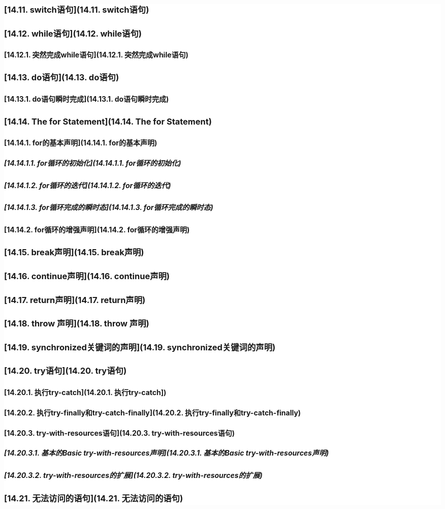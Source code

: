 ### [14.11. switch语句](14.11. switch语句)

### [14.12. while语句](14.12. while语句)

#### [14.12.1. 突然完成while语句](14.12.1. 突然完成while语句)

### [14.13. do语句](14.13. do语句)

#### [14.13.1. do语句瞬时完成](14.13.1. do语句瞬时完成)

### [14.14. The for Statement](14.14. The for Statement)

#### [14.14.1. for的基本声明](14.14.1. for的基本声明)

##### [14.14.1.1. for循环的初始化](14.14.1.1. for循环的初始化)

##### [14.14.1.2. for循环的迭代](14.14.1.2. for循环的迭代)

##### [14.14.1.3. for循环完成的瞬时态](14.14.1.3. for循环完成的瞬时态)

#### [14.14.2. for循环的增强声明](14.14.2. for循环的增强声明)

### [14.15. break声明](14.15. break声明)

### [14.16. continue声明](14.16. continue声明)

### [14.17. return声明](14.17. return声明)

### [14.18. throw 声明](14.18. throw 声明)

### [14.19. synchronized关键词的声明](14.19. synchronized关键词的声明)

### [14.20. try语句](14.20. try语句)

#### [14.20.1. 执行try-catch](14.20.1. 执行try-catch])

#### [14.20.2. 执行try-finally和try-catch-finally](14.20.2. 执行try-finally和try-catch-finally)

#### [14.20.3. try-with-resources语句](14.20.3. try-with-resources语句)

##### [14.20.3.1. 基本的Basic try-with-resources声明](14.20.3.1. 基本的Basic try-with-resources声明)

##### [14.20.3.2. try-with-resources的扩展](14.20.3.2. try-with-resources的扩展)

### [14.21. 无法访问的语句](14.21. 无法访问的语句)
